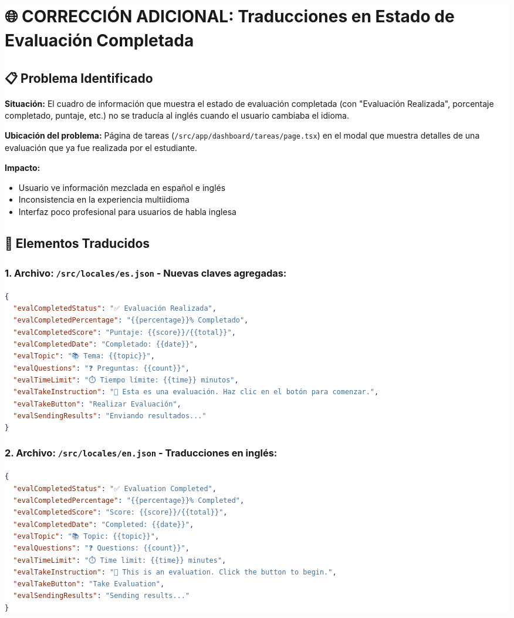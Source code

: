 # 🌐 CORRECCIÓN ADICIONAL: Traducciones en Estado de Evaluación Completada

## 📋 Problema Identificado

**Situación:** El cuadro de información que muestra el estado de evaluación completada (con "Evaluación Realizada", porcentaje completado, puntaje, etc.) no se traducía al inglés cuando el usuario cambiaba el idioma.

**Ubicación del problema:** Página de tareas (`/src/app/dashboard/tareas/page.tsx`) en el modal que muestra detalles de una evaluación que ya fue realizada por el estudiante.

**Impacto:**
- Usuario ve información mezclada en español e inglés
- Inconsistencia en la experiencia multiidioma
- Interfaz poco profesional para usuarios de habla inglesa

## 🎯 Elementos Traducidos

### 1. **Archivo:** `/src/locales/es.json` - Nuevas claves agregadas:
```json
{
  "evalCompletedStatus": "✅ Evaluación Realizada",
  "evalCompletedPercentage": "{{percentage}}% Completado", 
  "evalCompletedScore": "Puntaje: {{score}}/{{total}}",
  "evalCompletedDate": "Completado: {{date}}",
  "evalTopic": "📚 Tema: {{topic}}",
  "evalQuestions": "❓ Preguntas: {{count}}",
  "evalTimeLimit": "⏱️ Tiempo límite: {{time}} minutos",
  "evalTakeInstruction": "📝 Esta es una evaluación. Haz clic en el botón para comenzar.",
  "evalTakeButton": "Realizar Evaluación",
  "evalSendingResults": "Enviando resultados..."
}
```

### 2. **Archivo:** `/src/locales/en.json` - Traducciones en inglés:
```json
{
  "evalCompletedStatus": "✅ Evaluation Completed",
  "evalCompletedPercentage": "{{percentage}}% Completed",
  "evalCompletedScore": "Score: {{score}}/{{total}}",
  "evalCompletedDate": "Completed: {{date}}",
  "evalTopic": "📚 Topic: {{topic}}",
  "evalQuestions": "❓ Questions: {{count}}",
  "evalTimeLimit": "⏱️ Time limit: {{time}} minutes",
  "evalTakeInstruction": "📝 This is an evaluation. Click the button to begin.",
  "evalTakeButton": "Take Evaluation",
  "evalSendingResults": "Sending results..."
}
```

